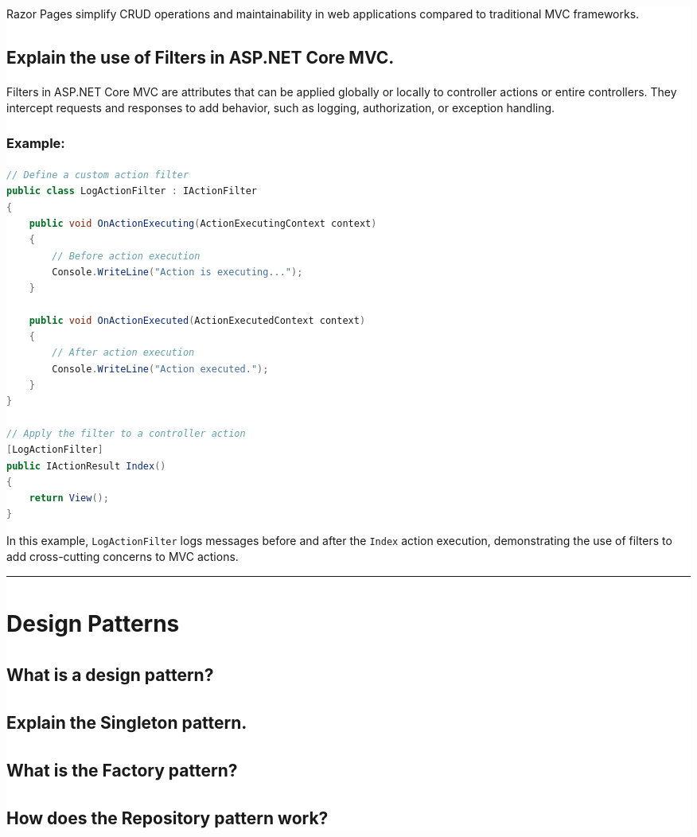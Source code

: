 Razor Pages simplify CRUD operations and maintainability in web applications compared to traditional MVC frameworks.

## Explain the use of Filters in ASP.NET Core MVC.

Filters in ASP.NET Core MVC are attributes that can be applied globally or locally to controller actions or entire controllers. They intercept requests and responses to add behavior, such as logging, authorization, or exception handling.

### Example:

```csharp
// Define a custom action filter
public class LogActionFilter : IActionFilter
{
    public void OnActionExecuting(ActionExecutingContext context)
    {
        // Before action execution
        Console.WriteLine("Action is executing...");
    }

    public void OnActionExecuted(ActionExecutedContext context)
    {
        // After action execution
        Console.WriteLine("Action executed.");
    }
}

// Apply the filter to a controller action
[LogActionFilter]
public IActionResult Index()
{
    return View();
}
```

In this example, `LogActionFilter` logs messages before and after the `Index` action execution, demonstrating the use of filters to add cross-cutting concerns to MVC actions.

---

# Design Patterns

## What is a design pattern?

## Explain the Singleton pattern.

## What is the Factory pattern?

## How does the Repository pattern work?
